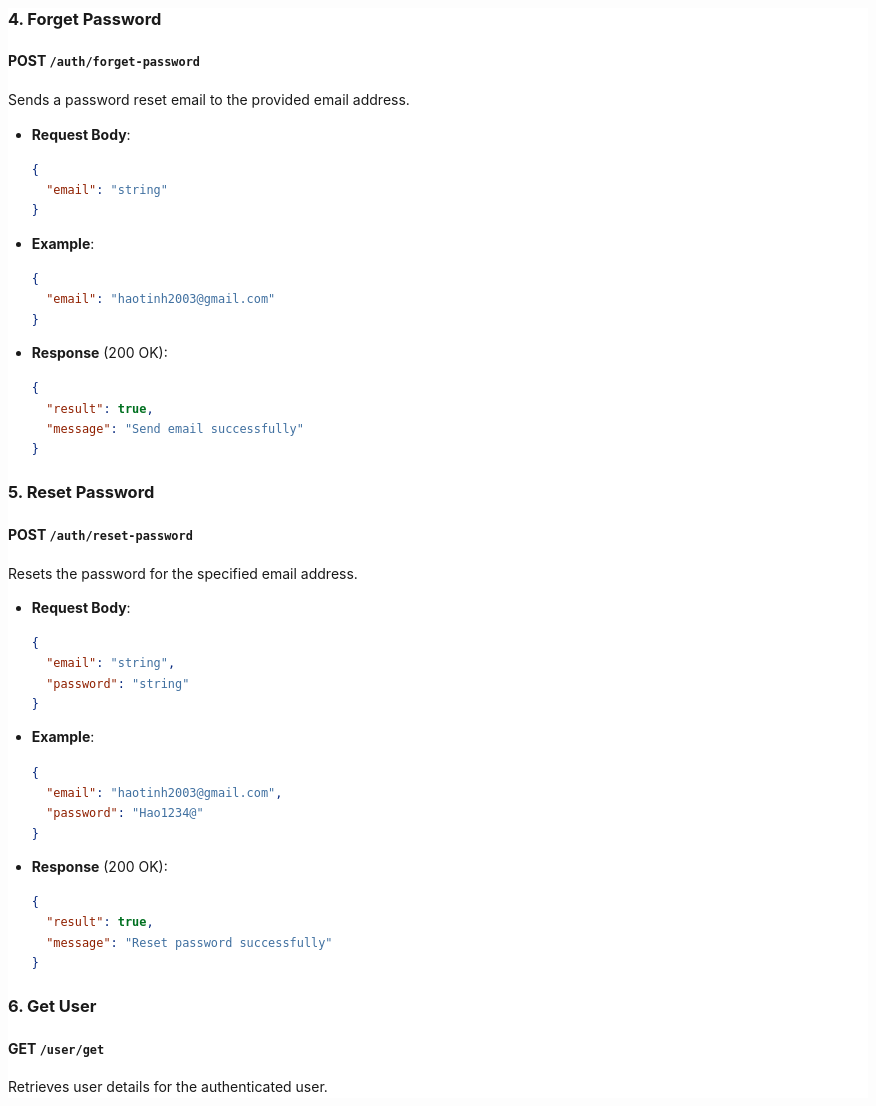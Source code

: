 ### 4. Forget Password
#### **POST** `/auth/forget-password`
Sends a password reset email to the provided email address.

- **Request Body**:
  ```json
  {
    "email": "string"
  }
  ```
- **Example**:
  ```json
  {
    "email": "haotinh2003@gmail.com"
  }
  ```
- **Response** (200 OK):
  ```json
  {
    "result": true,
    "message": "Send email successfully"
  }
  ```

### 5. Reset Password
#### **POST** `/auth/reset-password`
Resets the password for the specified email address.

- **Request Body**:
  ```json
  {
    "email": "string",
    "password": "string"
  }
  ```
- **Example**:
  ```json
  {
    "email": "haotinh2003@gmail.com",
    "password": "Hao1234@"
  }
  ```
- **Response** (200 OK):
  ```json
  {
    "result": true,
    "message": "Reset password successfully"
  }
  ```

### 6. Get User
#### **GET** `/user/get`
Retrieves user details for the authenticated user.
